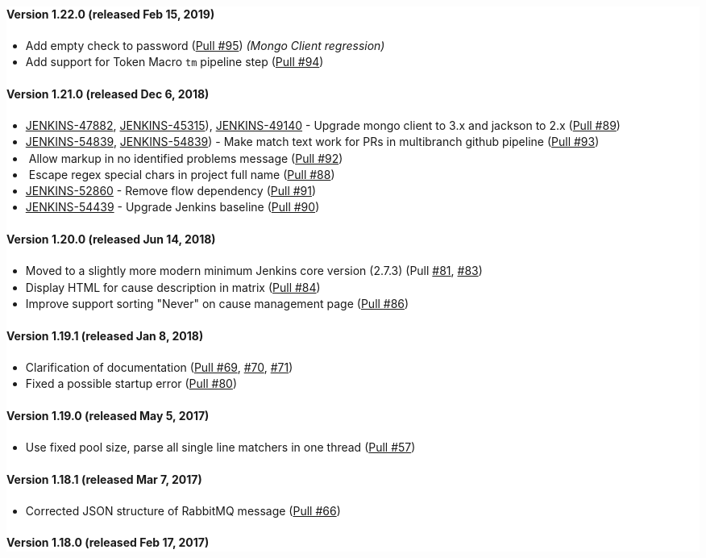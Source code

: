#### Version 1.22.0 (released Feb 15, 2019)

*   Add empty check to password ([Pull #95](https://github.com/jenkinsci/build-failure-analyzer-plugin/pull/95)) _(Mongo Client regression)_
*   Add support for Token Macro `tm` pipeline step ([Pull #94](https://github.com/jenkinsci/build-failure-analyzer-plugin/pull/94))

#### Version 1.21.0 (released Dec 6, 2018)

*   [JENKINS-47882](https://issues.jenkins-ci.org/browse/JENKINS-47882), [JENKINS-45315](https://issues.jenkins-ci.org/browse/JENKINS-45315)), [JENKINS-49140](https://issues.jenkins-ci.org/browse/JENKINS-49140) - Upgrade mongo client to 3.x and jackson to 2.x ([Pull #89](https://github.com/jenkinsci/build-failure-analyzer-plugin/pull/89))
*   [JENKINS-54839](https://issues.jenkins-ci.org/browse/JENKINS-54839), [JENKINS-54839](https://issues.jenkins-ci.org/browse/JENKINS-54839)) - Make match text work for PRs in multibranch github pipeline ([Pull #93](https://github.com/jenkinsci/build-failure-analyzer-plugin/pull/93))
*    Allow markup in no identified problems message ([Pull #92](https://github.com/jenkinsci/build-failure-analyzer-plugin/pull/92))
*    Escape regex special chars in project full name ([Pull #88](https://github.com/jenkinsci/build-failure-analyzer-plugin/pull/88))
*   [JENKINS-52860](https://issues.jenkins-ci.org/browse/JENKINS-52860) - Remove flow dependency ([Pull #91](https://github.com/jenkinsci/build-failure-analyzer-plugin/pull/91))
*   [JENKINS-54439](https://issues.jenkins-ci.org/browse/JENKINS-54439) - Upgrade Jenkins baseline ([Pull #90](https://github.com/jenkinsci/build-failure-analyzer-plugin/pull/90))

#### Version 1.20.0 (released Jun 14, 2018)

*   Moved to a slightly more modern minimum Jenkins core version (2.7.3) (Pull [#81](https://github.com/jenkinsci/build-failure-analyzer-plugin/pull/81), [#83](https://github.com/jenkinsci/build-failure-analyzer-plugin/pull/83))
*   Display HTML for cause description in matrix ([Pull #84](https://github.com/jenkinsci/build-failure-analyzer-plugin/pull/84))
*   Improve support sorting "Never" on cause management page ([Pull #86](https://github.com/jenkinsci/build-failure-analyzer-plugin/pull/86))

#### Version 1.19.1 (released Jan 8, 2018)

*   Clarification of documentation ([Pull #69](https://github.com/jenkinsci/build-failure-analyzer-plugin/pull/69), [#70](https://github.com/jenkinsci/build-failure-analyzer-plugin/pull/70), [#71](https://github.com/jenkinsci/build-failure-analyzer-plugin/pull/71))
*   Fixed a possible startup error ([Pull #80](https://github.com/jenkinsci/build-failure-analyzer-plugin/pull/80))

#### Version 1.19.0 (released May 5, 2017)

*   Use fixed pool size, parse all single line matchers in one thread ([Pull #57](https://github.com/jenkinsci/build-failure-analyzer-plugin/pull/57))

#### Version 1.18.1 (released Mar 7, 2017)

*   Corrected JSON structure of RabbitMQ message ([Pull #66](https://github.com/jenkinsci/build-failure-analyzer-plugin/pull/66))

#### Version 1.18.0 (released Feb 17, 2017)
